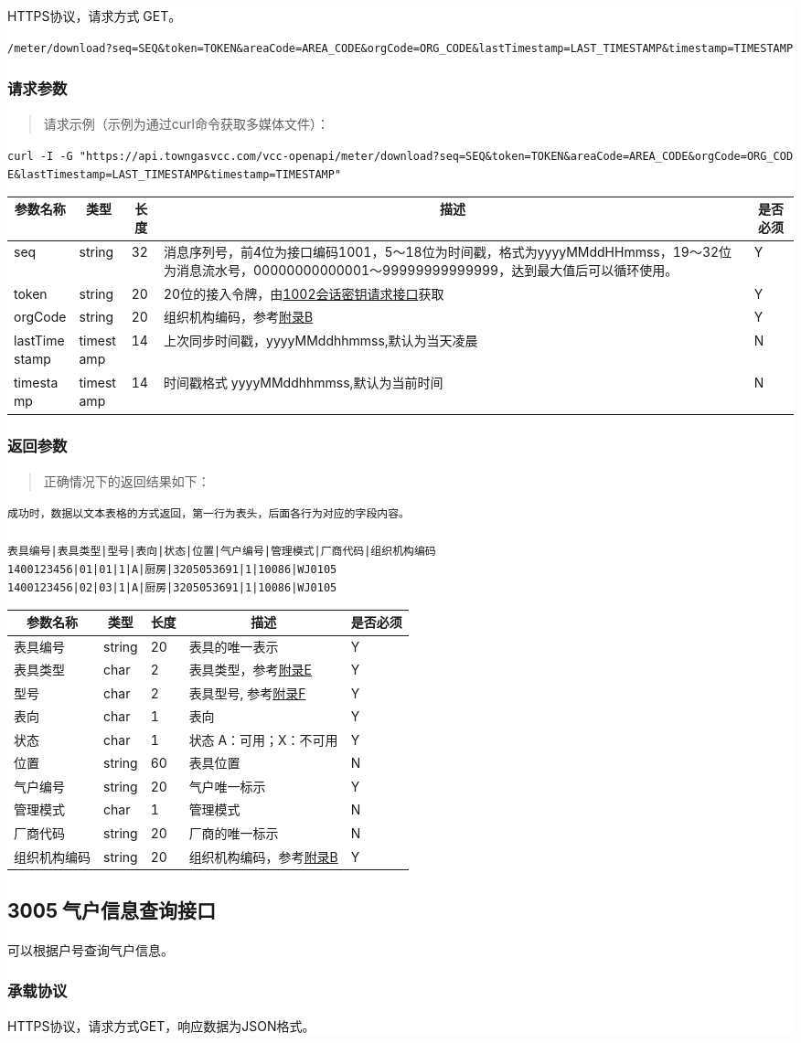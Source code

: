 HTTPS协议，请求方式 GET。

`/meter/download?seq=SEQ&token=TOKEN&areaCode=AREA_CODE&orgCode=ORG_CODE&lastTimestamp=LAST_TIMESTAMP&timestamp=TIMESTAMP`

### 请求参数

> 请求示例（示例为通过curl命令获取多媒体文件）：

```shell
curl -I -G "https://api.towngasvcc.com/vcc-openapi/meter/download?seq=SEQ&token=TOKEN&areaCode=AREA_CODE&orgCode=ORG_CODE&lastTimestamp=LAST_TIMESTAMP&timestamp=TIMESTAMP"
```

参数名称 | 类型 | 长度 | 描述 | 是否必须
--------- | ------- | ------- | -------------- | -------
seq | string | 32 | 消息序列号，前4位为接口编码1001，5～18位为时间戳，格式为yyyyMMddHHmmss，19～32位为消息流水号，00000000000001～99999999999999，达到最大值后可以循环使用。|Y
token | string | 20 | 20位的接入令牌，由[1002会话密钥请求接口](#token)获取| Y
orgCode | string | 20 | 组织机构编码，参考[附录B](#orgCode) | Y
lastTimestamp | timestamp | 14 | 上次同步时间戳，yyyyMMddhhmmss,默认为当天凌晨 | N
timestamp | timestamp | 14 | 时间戳格式 yyyyMMddhhmmss,默认为当前时间 | N

### 返回参数

> 正确情况下的返回结果如下：

```shell
成功时，数据以文本表格的方式返回，第一行为表头，后面各行为对应的字段内容。

表具编号|表具类型|型号|表向|状态|位置|气户编号|管理模式|厂商代码|组织机构编码
1400123456|01|01|1|A|厨房|3205053691|1|10086|WJ0105
1400123456|02|03|1|A|厨房|3205053691|1|10086|WJ0105
```
参数名称 | 类型 | 长度 | 描述 | 是否必须
--------- | ------- | ------- | -------------- | -------
表具编号 | string | 20 | 表具的唯一表示 | Y
表具类型 | char | 2 | 表具类型，参考[附录E](#resType) | Y
型号 | char | 2 | 表具型号, 参考[附录F](#resModel) | Y
表向 | char | 1 | 表向 | Y
状态 | char | 1 | 状态 A：可用；X：不可用 | Y
位置 | string | 60 | 表具位置 | N
气户编号 | string | 20 | 气户唯一标示 | Y
管理模式 | char | 1 | 管理模式 | N
厂商代码 | string | 20 | 厂商的唯一标示 | N
组织机构编码 | string | 20 | 组织机构编码，参考[附录B](#orgCode) | Y

## 3005 气户信息查询接口

可以根据户号查询气户信息。

### 承载协议

HTTPS协议，请求方式GET，响应数据为JSON格式。
